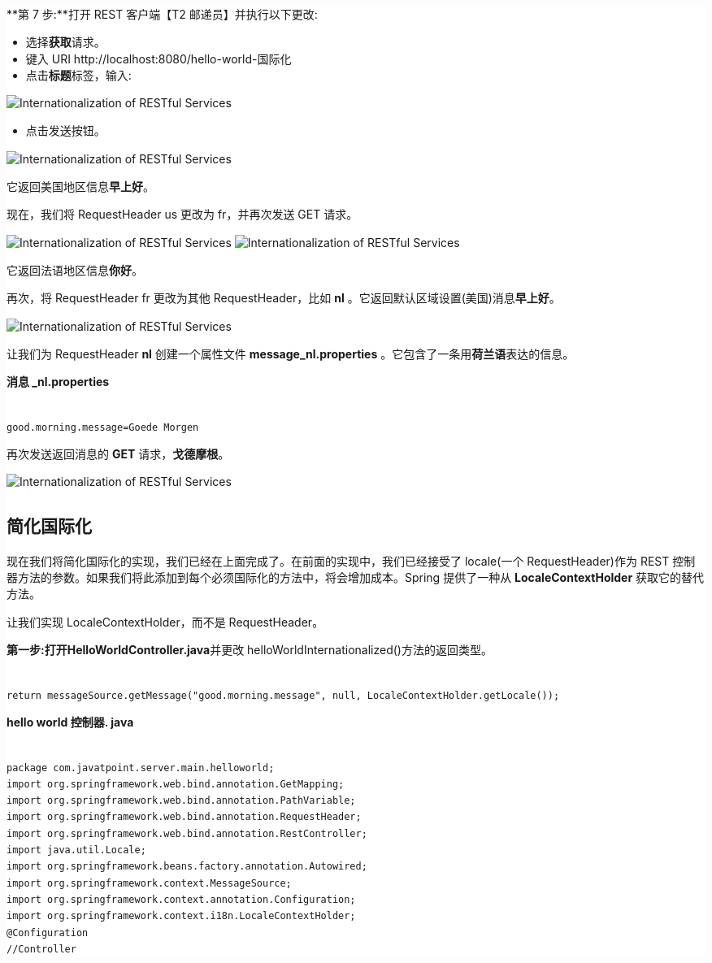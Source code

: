 **第 7 步:**打开 REST 客户端【T2 邮递员】并执行以下更改:

*   选择**获取**请求。
*   键入 URI http://localhost:8080/hello-world-国际化
*   点击**标题**标签，输入:

![Internationalization of RESTful Services](../Images/76d80e6f9749eebb6b36d5b3b54844fb.png)

*   点击发送按钮。

![Internationalization of RESTful Services](../Images/197f89c0f07177c9b6f45e7dda38ba8e.png)

它返回美国地区信息**早上好**。

现在，我们将 RequestHeader us 更改为 fr，并再次发送 GET 请求。

![Internationalization of RESTful Services](../Images/c0e771434830bbcc773041118ba9a988.png)
![Internationalization of RESTful Services](../Images/18944d8ee7d12a9ff708243570151ff5.png)

它返回法语地区信息**你好**。

再次，将 RequestHeader fr 更改为其他 RequestHeader，比如 **nl** 。它返回默认区域设置(美国)消息**早上好**。

![Internationalization of RESTful Services](../Images/8ad313607149a2edf3ea2f0ed58f48c7.png)

让我们为 RequestHeader **nl** 创建一个属性文件 **message_nl.properties** 。它包含了一条用**荷兰语**表达的信息。

**消息 _nl.properties**

```

good.morning.message=Goede Morgen

```

再次发送返回消息的 **GET** 请求，**戈德摩根**。

![Internationalization of RESTful Services](../Images/6b753c851e25aa125d1585379b6de26f.png)

## 简化国际化

现在我们将简化国际化的实现，我们已经在上面完成了。在前面的实现中，我们已经接受了 locale(一个 RequestHeader)作为 REST 控制器方法的参数。如果我们将此添加到每个必须国际化的方法中，将会增加成本。Spring 提供了一种从 **LocaleContextHolder** 获取它的替代方法。

让我们实现 LocaleContextHolder，而不是 RequestHeader。

**第一步:**打开**HelloWorldController.java**并更改 helloWorldInternationalized()方法的返回类型。

```

return messageSource.getMessage("good.morning.message", null, LocaleContextHolder.getLocale());

```

**hello world 控制器. java**

```

package com.javatpoint.server.main.helloworld;
import org.springframework.web.bind.annotation.GetMapping;
import org.springframework.web.bind.annotation.PathVariable;
import org.springframework.web.bind.annotation.RequestHeader;
import org.springframework.web.bind.annotation.RestController;
import java.util.Locale;
import org.springframework.beans.factory.annotation.Autowired;
import org.springframework.context.MessageSource;
import org.springframework.context.annotation.Configuration;
import org.springframework.context.i18n.LocaleContextHolder;
@Configuration
//Controller
```